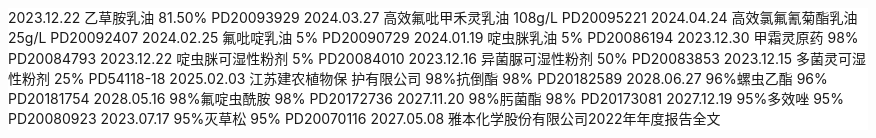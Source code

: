 2023.12.22
乙草胺乳油
81.50%
PD20093929
2024.03.27
高效氟吡甲禾灵乳油
108g/L
PD20095221
2024.04.24
高效氯氟氰菊酯乳油
25g/L
PD20092407
2024.02.25
氟吡啶乳油
5%
PD20090729
2024.01.19
啶虫脒乳油
5%
PD20086194
2023.12.30
甲霜灵原药
98%
PD20084793
2023.12.22
啶虫脒可湿性粉剂
5%
PD20084010
2023.12.16
异菌脲可湿性粉剂
50%
PD20083853
2023.12.15
多菌灵可湿性粉剂
25%
PD54118-18
2025.02.03
江苏建农植物保
护有限公司
98%抗倒酯
98%
PD20182589
2028.06.27
96%螺虫乙酯
96%
PD20181754
2028.05.16
98%氟啶虫酰胺
98%
PD20172736
2027.11.20
98%肟菌酯
98%
PD20173081
2027.12.19
95%多效唑
95%
PD20080923
2023.07.17
95%灭草松
95%
PD20070116
2027.05.08
雅本化学股份有限公司2022年年度报告全文